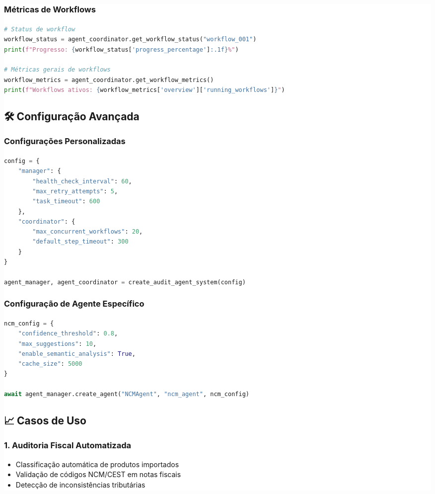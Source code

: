 ### Métricas de Workflows
```python
# Status de workflow
workflow_status = agent_coordinator.get_workflow_status("workflow_001")
print(f"Progresso: {workflow_status['progress_percentage']:.1f}%")

# Métricas gerais de workflows
workflow_metrics = agent_coordinator.get_workflow_metrics()
print(f"Workflows ativos: {workflow_metrics['overview']['running_workflows']}")
```

## 🛠️ Configuração Avançada

### Configurações Personalizadas

```python
config = {
    "manager": {
        "health_check_interval": 60,
        "max_retry_attempts": 5,
        "task_timeout": 600
    },
    "coordinator": {
        "max_concurrent_workflows": 20,
        "default_step_timeout": 300
    }
}

agent_manager, agent_coordinator = create_audit_agent_system(config)
```

### Configuração de Agente Específico

```python
ncm_config = {
    "confidence_threshold": 0.8,
    "max_suggestions": 10,
    "enable_semantic_analysis": True,
    "cache_size": 5000
}

await agent_manager.create_agent("NCMAgent", "ncm_agent", ncm_config)
```

## 📈 Casos de Uso

### 1. **Auditoria Fiscal Automatizada**
- Classificação automática de produtos importados
- Validação de códigos NCM/CEST em notas fiscais
- Detecção de inconsistências tributárias
